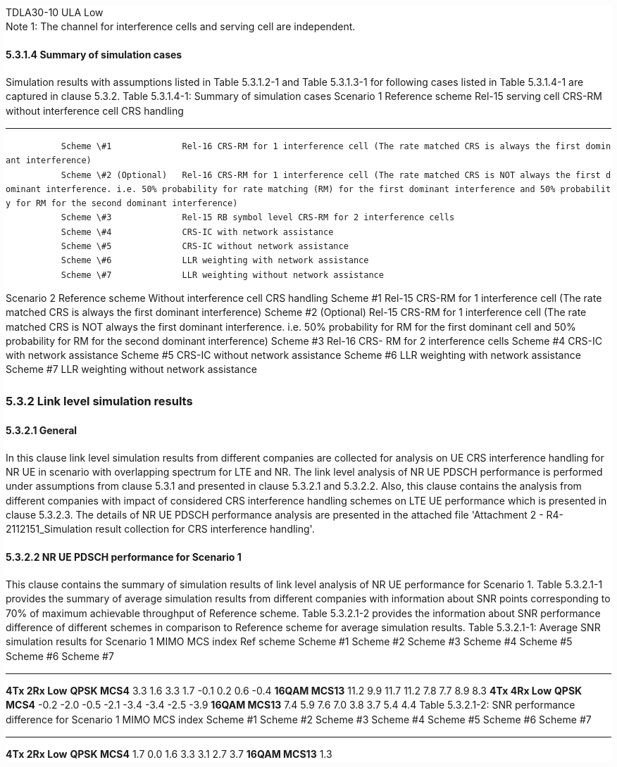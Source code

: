 TDLA30-10 ULA Low  
Note 1: The channel for interference cells and serving cell are independent.
#### 5.3.1.4 Summary of simulation cases
Simulation results with assumptions listed in Table 5.3.1.2-1 and Table
5.3.1.3-1 for following cases listed in Table 5.3.1.4-1 are captured in clause
5.3.2.
Table 5.3.1.4-1: Summary of simulation cases
Scenario 1 Reference scheme Rel-15 serving cell CRS-RM without interference
cell CRS handling
* * *
               Scheme \#1              Rel-16 CRS-RM for 1 interference cell (The rate matched CRS is always the first dominant interference)
               Scheme \#2 (Optional)   Rel-16 CRS-RM for 1 interference cell (The rate matched CRS is NOT always the first dominant interference. i.e. 50% probability for rate matching (RM) for the first dominant interference and 50% probability for RM for the second dominant interference)
               Scheme \#3              Rel-15 RB symbol level CRS-RM for 2 interference cells
               Scheme \#4              CRS-IC with network assistance
               Scheme \#5              CRS-IC without network assistance
               Scheme \#6              LLR weighting with network assistance
               Scheme \#7              LLR weighting without network assistance
Scenario 2 Reference scheme Without interference cell CRS handling Scheme #1
Rel-15 CRS-RM for 1 interference cell (The rate matched CRS is always the
first dominant interference) Scheme #2 (Optional) Rel-15 CRS-RM for 1
interference cell (The rate matched CRS is NOT always the first dominant
interference. i.e. 50% probability for RM for the first dominant cell and 50%
probability for RM for the second dominant interference) Scheme #3 Rel-16 CRS-
RM for 2 interference cells Scheme #4 CRS-IC with network assistance Scheme #5
CRS-IC without network assistance Scheme #6 LLR weighting with network
assistance Scheme #7 LLR weighting without network assistance
### 5.3.2 Link level simulation results
#### 5.3.2.1 General
In this clause link level simulation results from different companies are
collected for analysis on UE CRS interference handling for NR UE in scenario
with overlapping spectrum for LTE and NR. The link level analysis of NR UE
PDSCH performance is performed under assumptions from clause 5.3.1 and
presented in clause 5.3.2.1 and 5.3.2.2. Also, this clause contains the
analysis from different companies with impact of considered CRS interference
handling schemes on LTE UE performance which is presented in clause 5.3.2.3.
The details of NR UE PDSCH performance analysis are presented in the attached
file 'Attachment 2 - R4-2112151_Simulation result collection for CRS
interference handling'.
#### 5.3.2.2 NR UE PDSCH performance for Scenario 1
This clause contains the summary of simulation results of link level analysis
of NR UE performance for Scenario 1.
Table 5.3.2.1-1 provides the summary of average simulation results from
different companies with information about SNR points corresponding to 70% of
maximum achievable throughput of Reference scheme. Table 5.3.2.1-2 provides
the information about SNR performance difference of different schemes in
comparison to Reference scheme for average simulation results.
Table 5.3.2.1-1: Average SNR simulation results for Scenario 1
MIMO MCS index Ref scheme Scheme #1 Scheme #2 Scheme #3 Scheme #4 Scheme #5
Scheme #6 Scheme #7
* * *
**4Tx 2Rx Low** **QPSK MCS4** 3.3 1.6 3.3 1.7 -0.1 0.2 0.6 -0.4 **16QAM
MCS13** 11.2 9.9 11.7 11.2 7.8 7.7 8.9 8.3 **4Tx 4Rx Low** **QPSK MCS4** -0.2
-2.0 -0.5 -2.1 -3.4 -3.4 -2.5 -3.9 **16QAM MCS13** 7.4 5.9 7.6 7.0 3.8 3.7 5.4
4.4
Table 5.3.2.1-2: SNR performance difference for Scenario 1
MIMO MCS index Scheme #1 Scheme #2 Scheme #3 Scheme #4 Scheme #5 Scheme #6
Scheme #7
* * *
**4Tx 2Rx Low** **QPSK MCS4** 1.7 0.0 1.6 3.3 3.1 2.7 3.7 **16QAM MCS13** 1.3